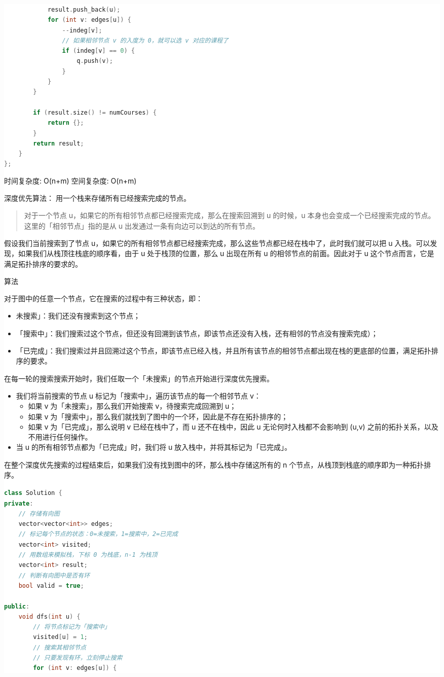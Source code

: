 ```cpp
            result.push_back(u);
            for (int v: edges[u]) {
                --indeg[v];
                // 如果相邻节点 v 的入度为 0，就可以选 v 对应的课程了
                if (indeg[v] == 0) {
                    q.push(v);
                }
            }
        }

        if (result.size() != numCourses) {
            return {};
        }
        return result;
    }
};

```

时间复杂度: O(n+m)
空间复杂度: O(n+m)


深度优先算法：
用一个栈来存储所有已经搜索完成的节点。

> 对于一个节点 u，如果它的所有相邻节点都已经搜索完成，那么在搜索回溯到 u 的时候，u 本身也会变成一个已经搜索完成的节点。这里的「相邻节点」指的是从 u 出发通过一条有向边可以到达的所有节点。

假设我们当前搜索到了节点 u，如果它的所有相邻节点都已经搜索完成，那么这些节点都已经在栈中了，此时我们就可以把 u 入栈。可以发现，如果我们从栈顶往栈底的顺序看，由于 u 处于栈顶的位置，那么 u 出现在所有 u 的相邻节点的前面。因此对于 u 这个节点而言，它是满足拓扑排序的要求的。

算法

对于图中的任意一个节点，它在搜索的过程中有三种状态，即：

+ 未搜索」：我们还没有搜索到这个节点；

+ 「搜索中」：我们搜索过这个节点，但还没有回溯到该节点，即该节点还没有入栈，还有相邻的节点没有搜索完成）；

+ 「已完成」：我们搜索过并且回溯过这个节点，即该节点已经入栈，并且所有该节点的相邻节点都出现在栈的更底部的位置，满足拓扑排序的要求。

在每一轮的搜索搜索开始时，我们任取一个「未搜索」的节点开始进行深度优先搜索。
+ 我们将当前搜索的节点 u 标记为「搜索中」，遍历该节点的每一个相邻节点 v：
    + 如果 v 为「未搜索」，那么我们开始搜索 v，待搜索完成回溯到 u；
    + 如果 v 为「搜索中」，那么我们就找到了图中的一个环，因此是不存在拓扑排序的；
    + 如果 v 为「已完成」，那么说明 v 已经在栈中了，而 u 还不在栈中，因此 u 无论何时入栈都不会影响到 (u,v) 之前的拓扑关系，以及不用进行任何操作。
+ 当 u 的所有相邻节点都为「已完成」时，我们将 u 放入栈中，并将其标记为「已完成」。

在整个深度优先搜索的过程结束后，如果我们没有找到图中的环，那么栈中存储这所有的 n 个节点，从栈顶到栈底的顺序即为一种拓扑排序。

```cpp
class Solution {
private:
    // 存储有向图
    vector<vector<int>> edges;
    // 标记每个节点的状态：0=未搜索，1=搜索中，2=已完成
    vector<int> visited;
    // 用数组来模拟栈，下标 0 为栈底，n-1 为栈顶
    vector<int> result;
    // 判断有向图中是否有环
    bool valid = true;

public:
    void dfs(int u) {
        // 将节点标记为「搜索中」
        visited[u] = 1;
        // 搜索其相邻节点
        // 只要发现有环，立刻停止搜索
        for (int v: edges[u]) {
```